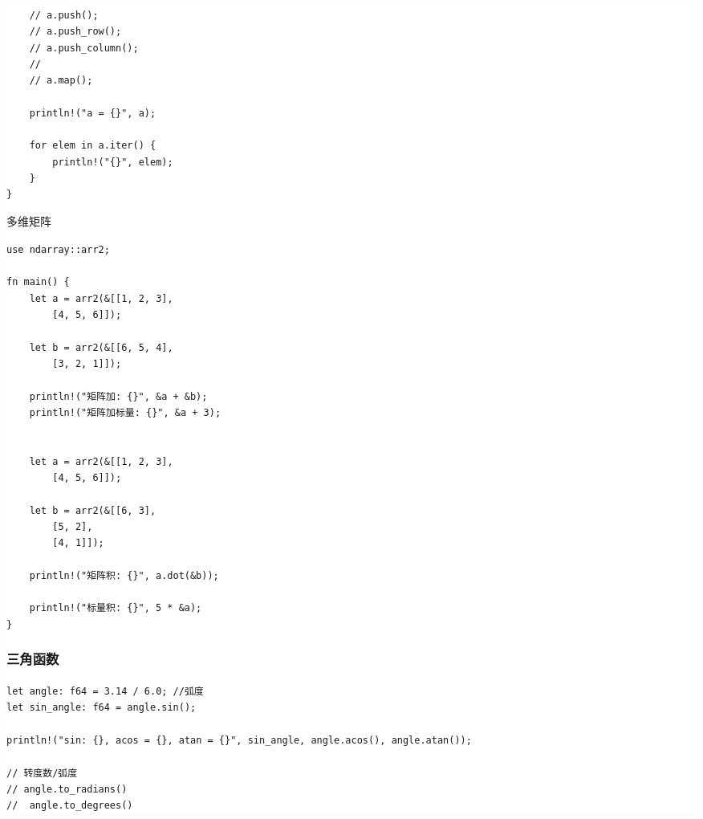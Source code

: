```
    // a.push();
    // a.push_row();
    // a.push_column();
    //
    // a.map();

    println!("a = {}", a);

    for elem in a.iter() {
        println!("{}", elem);
    }
}
```


多维矩阵

```
use ndarray::arr2;

fn main() {
    let a = arr2(&[[1, 2, 3],
        [4, 5, 6]]);

    let b = arr2(&[[6, 5, 4],
        [3, 2, 1]]);

    println!("矩阵加: {}", &a + &b);
    println!("矩阵加标量: {}", &a + 3);


    let a = arr2(&[[1, 2, 3],
        [4, 5, 6]]);

    let b = arr2(&[[6, 3],
        [5, 2],
        [4, 1]]);

    println!("矩阵积: {}", a.dot(&b));

    println!("标量积: {}", 5 * &a);
}
```

### 三角函数


```
let angle: f64 = 3.14 / 6.0; //弧度
let sin_angle: f64 = angle.sin();

println!("sin: {}, acos = {}, atan = {}", sin_angle, angle.acos(), angle.atan());

// 转度数/弧度
// angle.to_radians()
//  angle.to_degrees()
```
